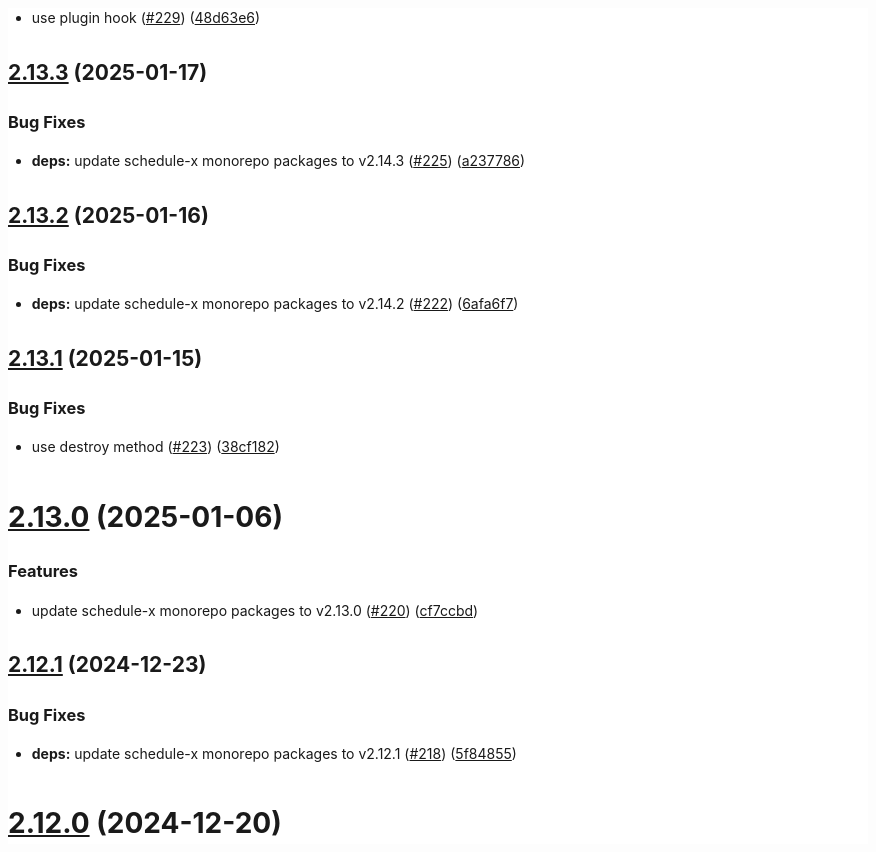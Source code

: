 - use plugin hook ([#229](https://github.com/schedule-x/react/issues/229)) ([48d63e6](https://github.com/schedule-x/react/commit/48d63e68a8e56cff3de18720a0867fe5c3ea037b))

## [2.13.3](https://github.com/schedule-x/react/compare/v2.13.2...v2.13.3) (2025-01-17)

### Bug Fixes

- **deps:** update schedule-x monorepo packages to v2.14.3 ([#225](https://github.com/schedule-x/react/issues/225)) ([a237786](https://github.com/schedule-x/react/commit/a23778621ac98790815ec426bca0444b9fd317b8))

## [2.13.2](https://github.com/schedule-x/react/compare/v2.13.1...v2.13.2) (2025-01-16)

### Bug Fixes

- **deps:** update schedule-x monorepo packages to v2.14.2 ([#222](https://github.com/schedule-x/react/issues/222)) ([6afa6f7](https://github.com/schedule-x/react/commit/6afa6f73a6fb772b31c95a46ac6c16012a0042d0))

## [2.13.1](https://github.com/schedule-x/react/compare/v2.13.0...v2.13.1) (2025-01-15)

### Bug Fixes

- use destroy method ([#223](https://github.com/schedule-x/react/issues/223)) ([38cf182](https://github.com/schedule-x/react/commit/38cf182aab253cf9ef1397e40c50a58120980ece))

# [2.13.0](https://github.com/schedule-x/react/compare/v2.12.1...v2.13.0) (2025-01-06)

### Features

- update schedule-x monorepo packages to v2.13.0 ([#220](https://github.com/schedule-x/react/issues/220)) ([cf7ccbd](https://github.com/schedule-x/react/commit/cf7ccbd3b30e81b8e8c0aa42681de2f175bb974c))

## [2.12.1](https://github.com/schedule-x/react/compare/v2.12.0...v2.12.1) (2024-12-23)

### Bug Fixes

- **deps:** update schedule-x monorepo packages to v2.12.1 ([#218](https://github.com/schedule-x/react/issues/218)) ([5f84855](https://github.com/schedule-x/react/commit/5f848556b207b3f5b72a6fdc664d1a37da712ec5))

# [2.12.0](https://github.com/schedule-x/react/compare/v2.11.0...v2.12.0) (2024-12-20)
